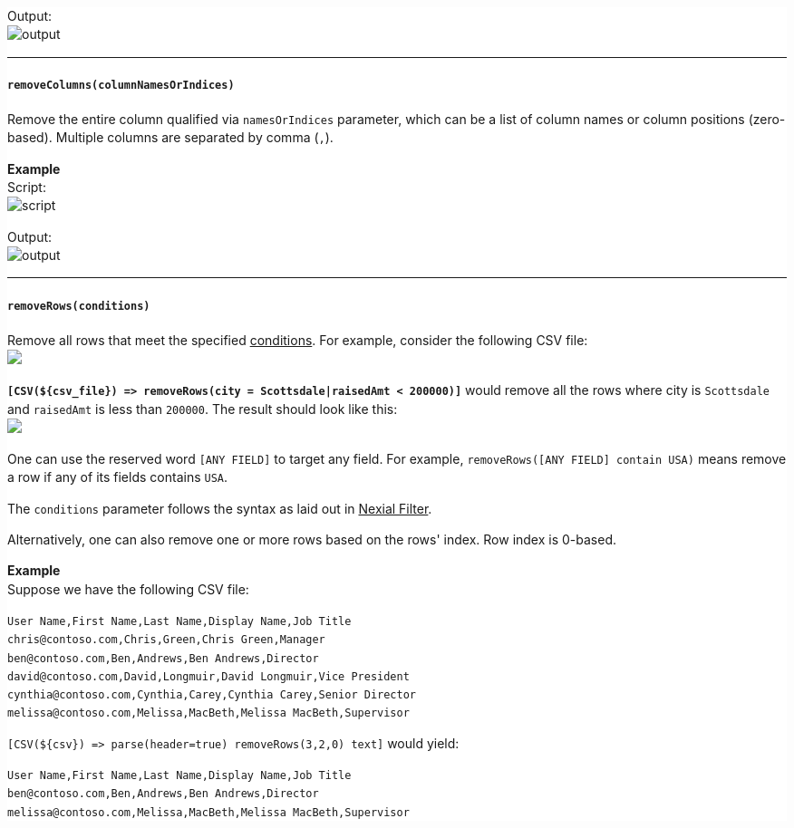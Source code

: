 Output:<br/>
![output](image/CSVexpression_41.png)

-----

#### `removeColumns(columnNamesOrIndices)`
Remove the entire column qualified via `namesOrIndices` parameter, which can be a list of column names or column 
positions (zero-based). Multiple columns are separated by comma (`,`).

**Example**<br/>
Script:<br/>
![script](image/CSVexpression_42.png)

Output:<br/>
![output](image/CSVexpression_43.png)

-----

#### `removeRows(conditions)`
Remove all rows that meet the specified [conditions](../flowcontrols/filter#specification). For example, consider the 
following CSV file:<br/>
![](image/csv_14.jpg)

**`[CSV(${csv_file}) => removeRows(city = Scottsdale|raisedAmt < 200000)]`** would remove all the rows where city is 
`Scottsdale` and `raisedAmt` is less than `200000`. The result should look like this:<br/>
![](image/csv_15.jpg)

One can use the reserved word `[ANY FIELD]` to target any field. For example, `removeRows([ANY FIELD] contain USA)` 
means remove a row if any of its fields contains `USA`.

The `conditions` parameter follows the syntax as laid out in [Nexial Filter](../flowcontrols/filter).

Alternatively, one can also remove one or more rows based on the rows' index. Row index is 0-based.

**Example**<br/> 
Suppose we have the following CSV file:
```csv
User Name,First Name,Last Name,Display Name,Job Title
chris@contoso.com,Chris,Green,Chris Green,Manager
ben@contoso.com,Ben,Andrews,Ben Andrews,Director
david@contoso.com,David,Longmuir,David Longmuir,Vice President
cynthia@contoso.com,Cynthia,Carey,Cynthia Carey,Senior Director
melissa@contoso.com,Melissa,MacBeth,Melissa MacBeth,Supervisor
```

`[CSV(${csv}) => parse(header=true) removeRows(3,2,0) text]` would yield:
```csv
User Name,First Name,Last Name,Display Name,Job Title
ben@contoso.com,Ben,Andrews,Ben Andrews,Director
melissa@contoso.com,Melissa,MacBeth,Melissa MacBeth,Supervisor
```
